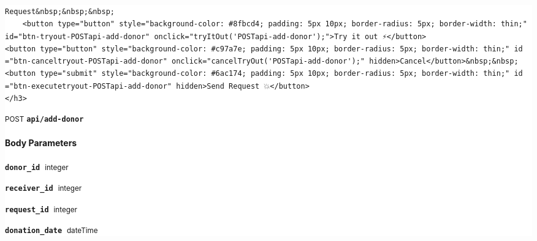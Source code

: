     Request&nbsp;&nbsp;&nbsp;
        <button type="button" style="background-color: #8fbcd4; padding: 5px 10px; border-radius: 5px; border-width: thin;" id="btn-tryout-POSTapi-add-donor" onclick="tryItOut('POSTapi-add-donor');">Try it out ⚡</button>
    <button type="button" style="background-color: #c97a7e; padding: 5px 10px; border-radius: 5px; border-width: thin;" id="btn-canceltryout-POSTapi-add-donor" onclick="cancelTryOut('POSTapi-add-donor');" hidden>Cancel</button>&nbsp;&nbsp;
    <button type="submit" style="background-color: #6ac174; padding: 5px 10px; border-radius: 5px; border-width: thin;" id="btn-executetryout-POSTapi-add-donor" hidden>Send Request 💥</button>
    </h3>
<p>
<small class="badge badge-black">POST</small>
 <b><code>api/add-donor</code></b>
</p>
<p>
<label id="auth-POSTapi-add-donor" hidden>Authorization header: <b><code>Bearer </code></b><input type="text" name="Authorization" data-prefix="Bearer " data-endpoint="POSTapi-add-donor" data-component="header"></label>
</p>
<h4 class="fancy-heading-panel"><b>Body Parameters</b></h4>
<p>
<b><code>donor_id</code></b>&nbsp;&nbsp;<small>integer</small>  &nbsp;
<input type="number" name="donor_id" data-endpoint="POSTapi-add-donor" data-component="body" required  hidden>
<br>
</p>
<p>
<b><code>receiver_id</code></b>&nbsp;&nbsp;<small>integer</small>  &nbsp;
<input type="number" name="receiver_id" data-endpoint="POSTapi-add-donor" data-component="body" required  hidden>
<br>
</p>
<p>
<b><code>request_id</code></b>&nbsp;&nbsp;<small>integer</small>  &nbsp;
<input type="number" name="request_id" data-endpoint="POSTapi-add-donor" data-component="body" required  hidden>
<br>
</p>
<p>
<b><code>donation_date</code></b>&nbsp;&nbsp;<small>dateTime</small>  &nbsp;
<input type="text" name="donation_date" data-endpoint="POSTapi-add-donor" data-component="body" required  hidden>
<br>
</p>

</form>



